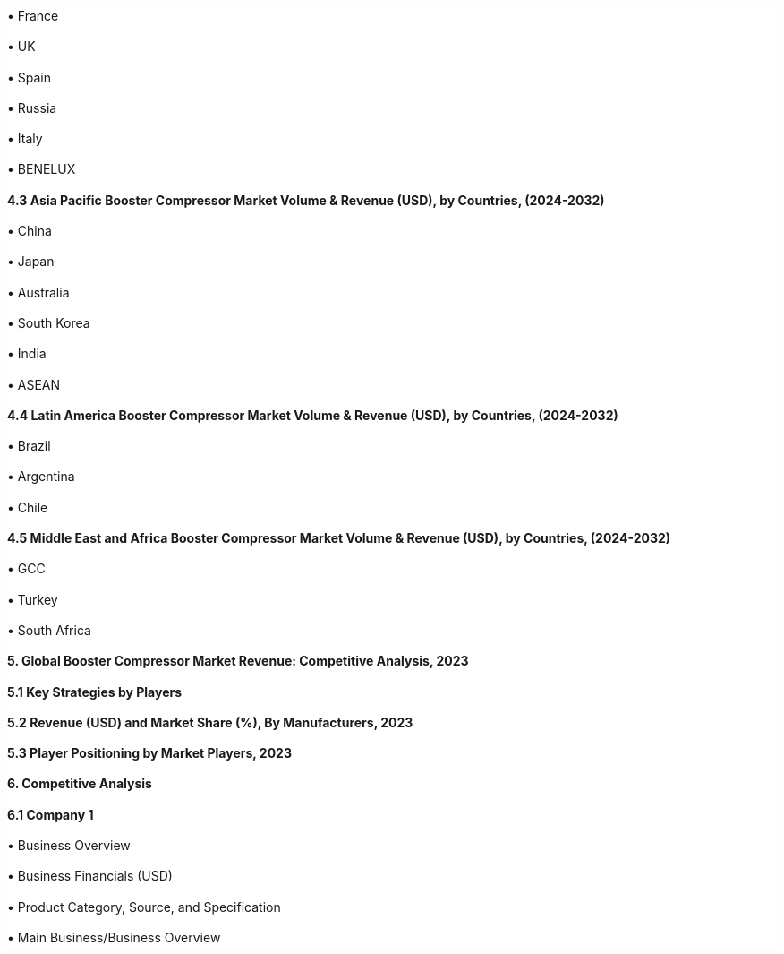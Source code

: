 • France

• UK

• Spain

• Russia

• Italy

• BENELUX

<strong>4.3 Asia Pacific Booster Compressor Market Volume &amp; Revenue (USD), by Countries, (2024-2032)</strong>

• China

• Japan

• Australia

• South Korea

• India

• ASEAN

<strong>4.4 Latin America Booster Compressor Market Volume &amp; Revenue (USD), by Countries, (2024-2032)</strong>

• Brazil

• Argentina

• Chile

<strong>4.5 Middle East and Africa Booster Compressor Market Volume &amp; Revenue (USD), by Countries, (2024-2032)</strong>

• GCC

• Turkey

• South Africa

<strong>5. Global Booster Compressor Market Revenue: Competitive Analysis, 2023</strong>

<strong>5.1 Key Strategies by Players</strong>

<strong>5.2 Revenue (USD) and Market Share (%), By Manufacturers, 2023</strong>

<strong>5.3 Player Positioning by Market Players, 2023</strong>

<strong>6. Competitive Analysis</strong>

<strong>6.1 Company 1</strong>

• Business Overview

• Business Financials (USD)

• Product Category, Source, and Specification

• Main Business/Business Overview
